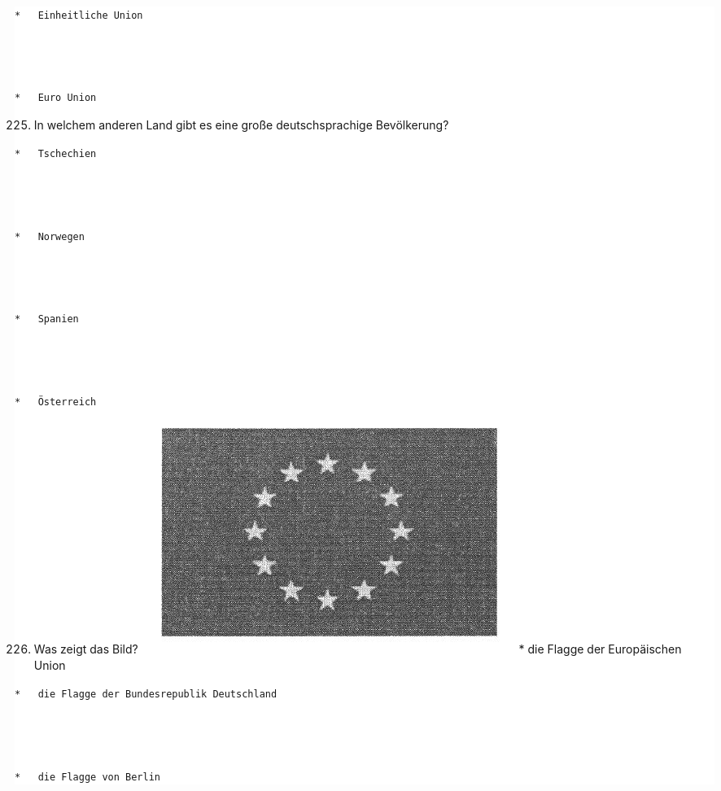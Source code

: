 
    *   Einheitliche Union




    *   Euro Union








225. In welchem anderen Land gibt es eine große deutschsprachige
    Bevölkerung?

    *   Tschechien




    *   Norwegen




    *   Spanien




    *   Österreich








226. Was zeigt das Bild?
    ![bgbl1_2008_j01649_0080.jpg](bgbl1_2008_j01649_0080.jpg)
    *   die Flagge der Europäischen Union




    *   die Flagge der Bundesrepublik Deutschland




    *   die Flagge von Berlin

